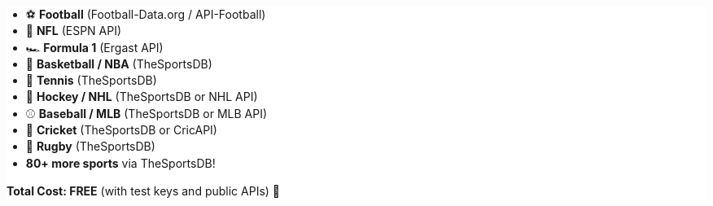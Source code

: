- ⚽ **Football** (Football-Data.org / API-Football)
- 🏈 **NFL** (ESPN API)
- 🏎️ **Formula 1** (Ergast API)
- 🏀 **Basketball / NBA** (TheSportsDB)
- 🎾 **Tennis** (TheSportsDB)
- 🏒 **Hockey / NHL** (TheSportsDB or NHL API)
- ⚾ **Baseball / MLB** (TheSportsDB or MLB API)
- 🏏 **Cricket** (TheSportsDB or CricAPI)
- 🏉 **Rugby** (TheSportsDB)
- **80+ more sports** via TheSportsDB!

**Total Cost: FREE** (with test keys and public APIs) 🎊

